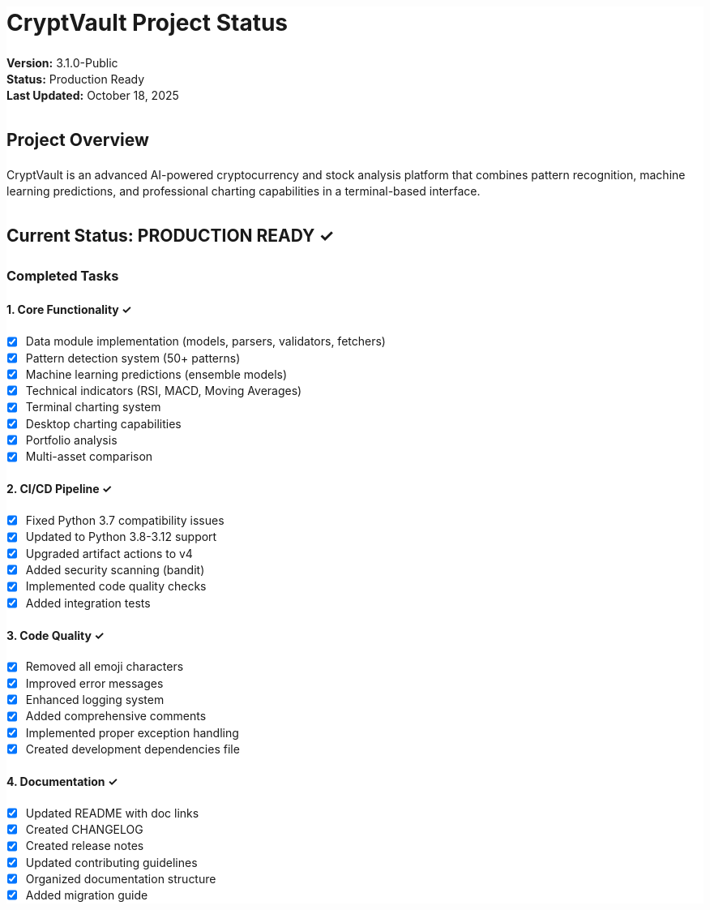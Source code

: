 # CryptVault Project Status

**Version:** 3.1.0-Public  
**Status:** Production Ready  
**Last Updated:** October 18, 2025

## Project Overview

CryptVault is an advanced AI-powered cryptocurrency and stock analysis platform that combines pattern recognition, machine learning predictions, and professional charting capabilities in a terminal-based interface.

## Current Status: PRODUCTION READY ✓

### Completed Tasks

#### 1. Core Functionality ✓
- [x] Data module implementation (models, parsers, validators, fetchers)
- [x] Pattern detection system (50+ patterns)
- [x] Machine learning predictions (ensemble models)
- [x] Technical indicators (RSI, MACD, Moving Averages)
- [x] Terminal charting system
- [x] Desktop charting capabilities
- [x] Portfolio analysis
- [x] Multi-asset comparison

#### 2. CI/CD Pipeline ✓
- [x] Fixed Python 3.7 compatibility issues
- [x] Updated to Python 3.8-3.12 support
- [x] Upgraded artifact actions to v4
- [x] Added security scanning (bandit)
- [x] Implemented code quality checks
- [x] Added integration tests

#### 3. Code Quality ✓
- [x] Removed all emoji characters
- [x] Improved error messages
- [x] Enhanced logging system
- [x] Added comprehensive comments
- [x] Implemented proper exception handling
- [x] Created development dependencies file

#### 4. Documentation ✓
- [x] Updated README with doc links
- [x] Created CHANGELOG
- [x] Created release notes
- [x] Updated contributing guidelines
- [x] Organized documentation structure
- [x] Added migration guide
